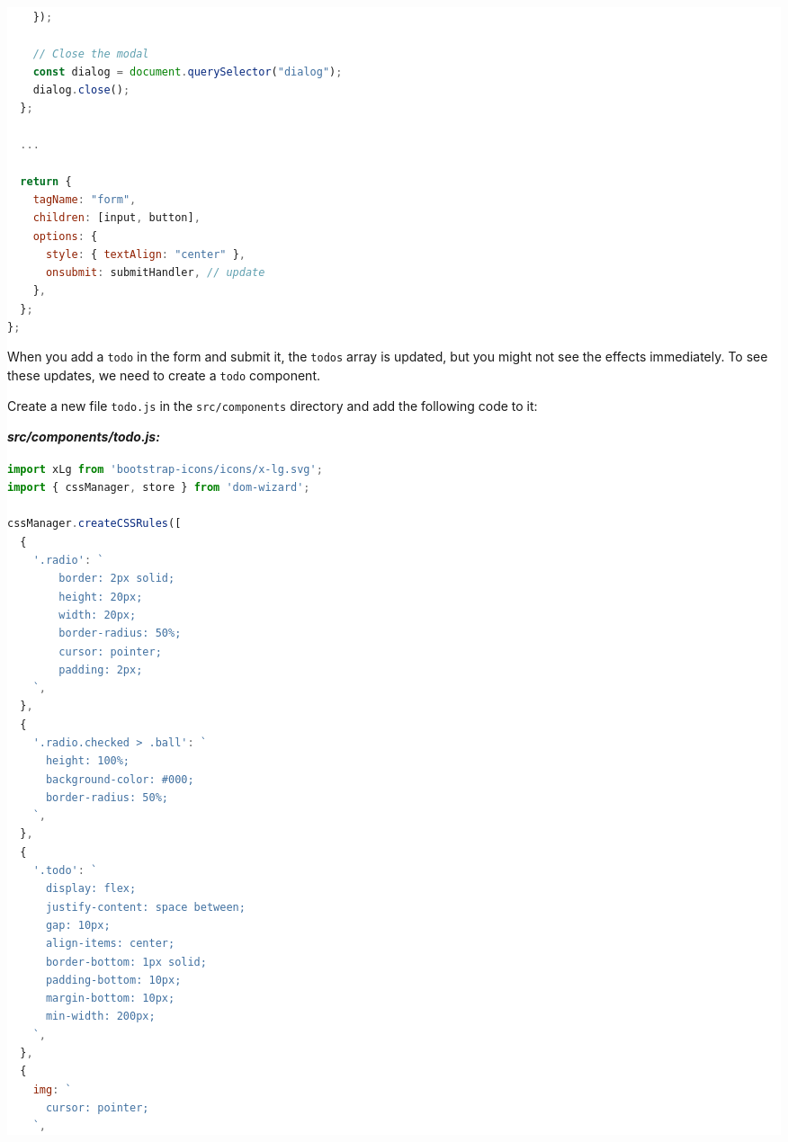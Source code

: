 ```javascript
    });

    // Close the modal
    const dialog = document.querySelector("dialog");
    dialog.close();
  };

  ...

  return {
    tagName: "form",
    children: [input, button],
    options: {
      style: { textAlign: "center" },
      onsubmit: submitHandler, // update
    },
  };
};
```

When you add a `todo` in the form and submit it, the `todos` array is updated, but you might not see the effects immediately. To see these updates, we need to create a `todo` component.

Create a new file `todo.js` in the `src/components` directory and add the following code to it:

**_src/components/todo.js:_**

```javascript
import xLg from 'bootstrap-icons/icons/x-lg.svg';
import { cssManager, store } from 'dom-wizard';

cssManager.createCSSRules([
  {
    '.radio': `
        border: 2px solid;
        height: 20px;
        width: 20px;
        border-radius: 50%;
        cursor: pointer;
        padding: 2px;
    `,
  },
  {
    '.radio.checked > .ball': `
      height: 100%;
      background-color: #000;
      border-radius: 50%;
    `,
  },
  {
    '.todo': `
      display: flex;
      justify-content: space between;
      gap: 10px;
      align-items: center;
      border-bottom: 1px solid;
      padding-bottom: 10px;
      margin-bottom: 10px;
      min-width: 200px;
    `,
  },
  {
    img: `
      cursor: pointer;
    `,
```